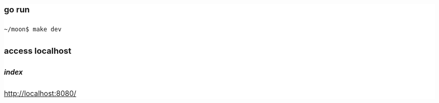 ```go
```
### go run
```
~/moon$ make dev
```
### access localhost
##### index
[http://localhost:8080/](http://localhost:8080/)